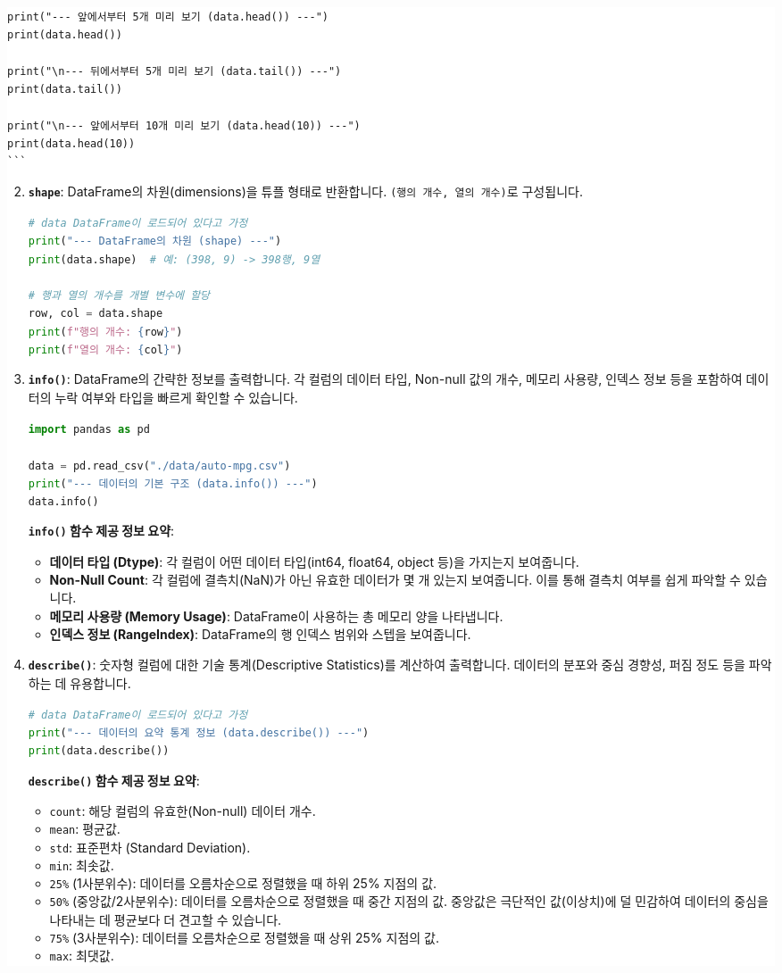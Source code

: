     print("--- 앞에서부터 5개 미리 보기 (data.head()) ---")
    print(data.head())

    print("\n--- 뒤에서부터 5개 미리 보기 (data.tail()) ---")
    print(data.tail())

    print("\n--- 앞에서부터 10개 미리 보기 (data.head(10)) ---")
    print(data.head(10))
    ```

2.  **`shape`**: DataFrame의 차원(dimensions)을 튜플 형태로 반환합니다. `(행의 개수, 열의 개수)`로 구성됩니다.

    ```python
    # data DataFrame이 로드되어 있다고 가정
    print("--- DataFrame의 차원 (shape) ---")
    print(data.shape)  # 예: (398, 9) -> 398행, 9열

    # 행과 열의 개수를 개별 변수에 할당
    row, col = data.shape
    print(f"행의 개수: {row}")
    print(f"열의 개수: {col}")
    ```

3.  **`info()`**: DataFrame의 간략한 정보를 출력합니다. 각 컬럼의 데이터 타입, Non-null 값의 개수, 메모리 사용량, 인덱스 정보 등을 포함하여 데이터의 누락 여부와 타입을 빠르게 확인할 수 있습니다.

    ```python
    import pandas as pd

    data = pd.read_csv("./data/auto-mpg.csv")
    print("--- 데이터의 기본 구조 (data.info()) ---")
    data.info()
    ```

    **`info()` 함수 제공 정보 요약**:
    *   **데이터 타입 (Dtype)**: 각 컬럼이 어떤 데이터 타입(int64, float64, object 등)을 가지는지 보여줍니다.
    *   **Non-Null Count**: 각 컬럼에 결측치(NaN)가 아닌 유효한 데이터가 몇 개 있는지 보여줍니다. 이를 통해 결측치 여부를 쉽게 파악할 수 있습니다.
    *   **메모리 사용량 (Memory Usage)**: DataFrame이 사용하는 총 메모리 양을 나타냅니다.
    *   **인덱스 정보 (RangeIndex)**: DataFrame의 행 인덱스 범위와 스텝을 보여줍니다.

4.  **`describe()`**: 숫자형 컬럼에 대한 기술 통계(Descriptive Statistics)를 계산하여 출력합니다. 데이터의 분포와 중심 경향성, 퍼짐 정도 등을 파악하는 데 유용합니다.

    ```python
    # data DataFrame이 로드되어 있다고 가정
    print("--- 데이터의 요약 통계 정보 (data.describe()) ---")
    print(data.describe())
    ```

    **`describe()` 함수 제공 정보 요약**:
    *   `count`: 해당 컬럼의 유효한(Non-null) 데이터 개수.
    *   `mean`: 평균값.
    *   `std`: 표준편차 (Standard Deviation).
    *   `min`: 최솟값.
    *   `25%` (1사분위수): 데이터를 오름차순으로 정렬했을 때 하위 25% 지점의 값.
    *   `50%` (중앙값/2사분위수): 데이터를 오름차순으로 정렬했을 때 중간 지점의 값. 중앙값은 극단적인 값(이상치)에 덜 민감하여 데이터의 중심을 나타내는 데 평균보다 더 견고할 수 있습니다.
    *   `75%` (3사분위수): 데이터를 오름차순으로 정렬했을 때 상위 25% 지점의 값.
    *   `max`: 최댓값.
